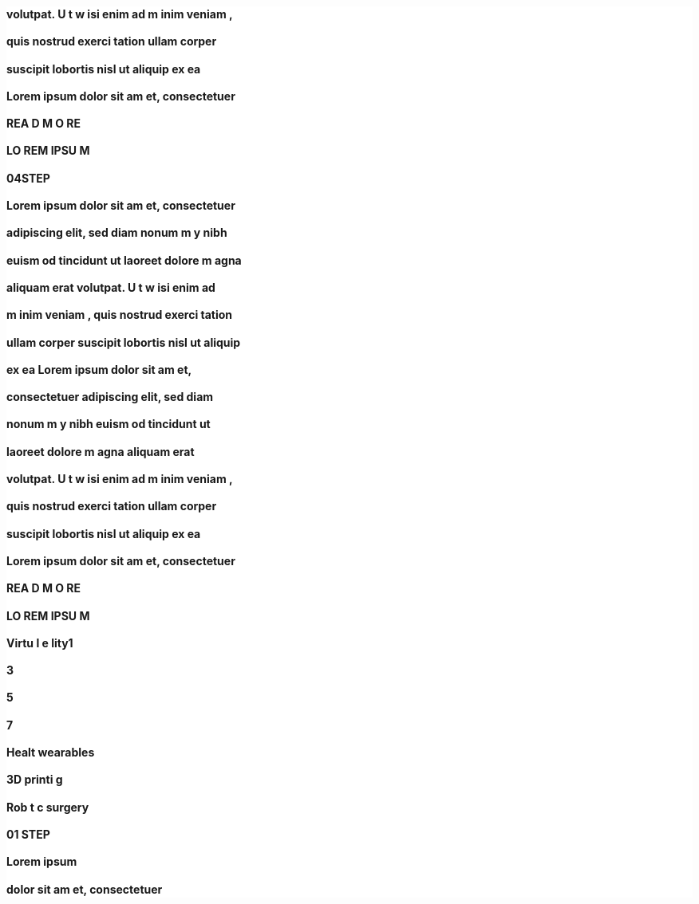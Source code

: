 **volutpat. U t w isi enim ad m inim veniam ,**

**quis nostrud exerci tation ullam corper**

**suscipit lobortis nisl ut aliquip ex ea**

**Lorem ipsum dolor sit am et, consectetuer**

**REA D M O RE**

**LO REM IPSU M**

**04STEP**

**Lorem ipsum dolor sit am et, consectetuer**

**adipiscing elit, sed diam nonum m y nibh**

**euism od tincidunt ut laoreet dolore m agna**

**aliquam erat volutpat. U t w isi enim ad**

**m inim veniam , quis nostrud exerci tation**

**ullam corper suscipit lobortis nisl ut aliquip**

**ex ea Lorem ipsum dolor sit am et,**

**consectetuer adipiscing elit, sed diam**

**nonum m y nibh euism od tincidunt ut**

**laoreet dolore m agna aliquam erat**

**volutpat. U t w isi enim ad m inim veniam ,**

**quis nostrud exerci tation ullam corper**

**suscipit lobortis nisl ut aliquip ex ea**

**Lorem ipsum dolor sit am et, consectetuer**

**REA D M O RE**

**LO REM IPSU M**

**Virtu l e lity1**

**3**

**5**

**7**

**Healt wearables**

**3D printi g**

**Rob t c surgery**  

**01 STEP**

**Lorem ipsum**

**dolor sit am et, consectetuer**
